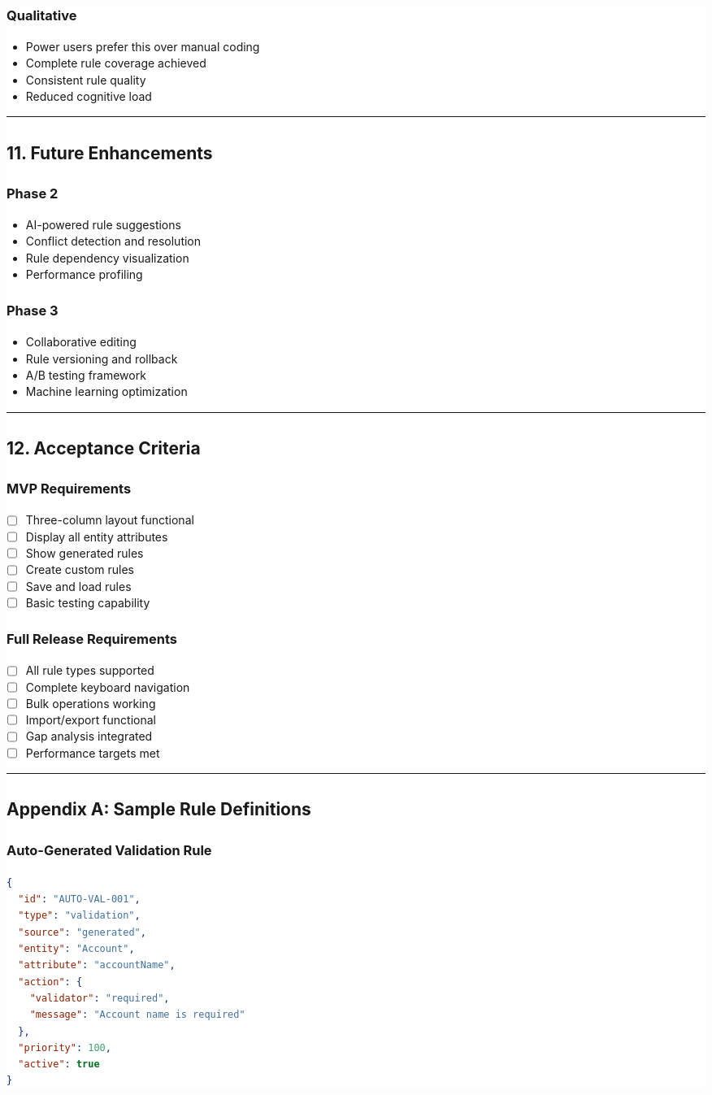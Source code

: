### Qualitative
- Power users prefer this over manual coding
- Complete rule coverage achieved
- Consistent rule quality
- Reduced cognitive load

---

## 11. Future Enhancements

### Phase 2
- AI-powered rule suggestions
- Conflict detection and resolution
- Rule dependency visualization
- Performance profiling

### Phase 3
- Collaborative editing
- Rule versioning and rollback
- A/B testing framework
- Machine learning optimization

---

## 12. Acceptance Criteria

### MVP Requirements
- [ ] Three-column layout functional
- [ ] Display all entity attributes
- [ ] Show generated rules
- [ ] Create custom rules
- [ ] Save and load rules
- [ ] Basic testing capability

### Full Release Requirements
- [ ] All rule types supported
- [ ] Complete keyboard navigation
- [ ] Bulk operations working
- [ ] Import/export functional
- [ ] Gap analysis integrated
- [ ] Performance targets met

---

## Appendix A: Sample Rule Definitions

### Auto-Generated Validation Rule
```json
{
  "id": "AUTO-VAL-001",
  "type": "validation",
  "source": "generated",
  "entity": "Account",
  "attribute": "accountName",
  "action": {
    "validator": "required",
    "message": "Account name is required"
  },
  "priority": 100,
  "active": true
}
```